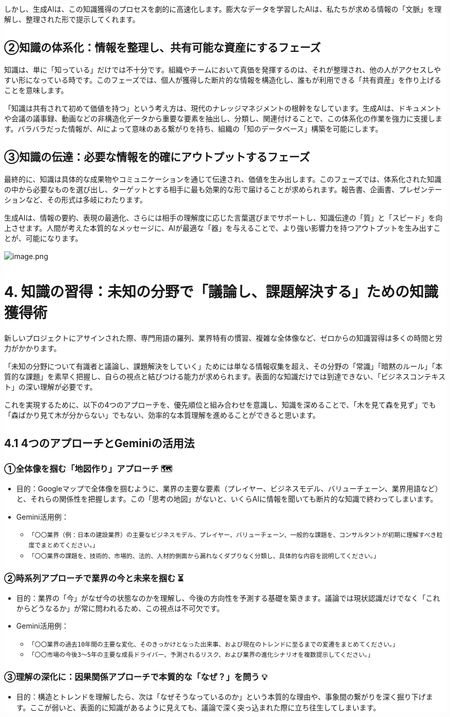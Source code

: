 しかし、生成AIは、この知識獲得のプロセスを劇的に高速化します。膨大なデータを学習したAIは、私たちが求める情報の「文脈」を理解し、整理された形で提示してくれます。

## ②知識の体系化：情報を整理し、共有可能な資産にするフェーズ

知識は、単に「知っている」だけでは不十分です。組織やチームにおいて真価を発揮するのは、それが整理され、他の人がアクセスしやすい形になっている時です。このフェーズでは、個人が獲得した断片的な情報を構造化し、誰もが利用できる「共有資産」を作り上げることを意味します。

「知識は共有されて初めて価値を持つ」という考え方は、現代のナレッジマネジメントの根幹をなしています。生成AIは、ドキュメントや会議の議事録、動画などの非構造化データから重要な要素を抽出し、分類し、関連付けることで、この体系化の作業を強力に支援します。バラバラだった情報が、AIによって意味のある繋がりを持ち、組織の「知のデータベース」構築を可能にします。

## ③知識の伝達：必要な情報を的確にアウトプットするフェーズ

最終的に、知識は具体的な成果物やコミュニケーションを通じて伝達され、価値を生み出します。このフェーズでは、体系化された知識の中から必要なものを選び出し、ターゲットとする相手に最も効果的な形で届けることが求められます。報告書、企画書、プレゼンテーションなど、その形式は多岐にわたります。

生成AIは、情報の要約、表現の最適化、さらには相手の理解度に応じた言葉選びまでサポートし、知識伝達の「質」と「スピード」を向上させます。人間が考えた本質的なメッセージに、AIが最適な「器」を与えることで、より強い影響力を持つアウトプットを生み出すことが、可能になります。

<img src="/images/2025/20250717a/image.png" alt="image.png" width="1024" height="1024" loading="lazy">

# 4. 知識の習得：未知の分野で「議論し、課題解決する」ための知識獲得術

新しいプロジェクトにアサインされた際、専門用語の羅列、業界特有の慣習、複雑な全体像など、ゼロからの知識習得は多くの時間と労力がかかります。

「未知の分野について有識者と議論し、課題解決をしていく」ためには単なる情報収集を超え、その分野の「常識」「暗黙のルール」「本質的な課題」を素早く把握し、自らの視点と結びつける能力が求められます。表面的な知識だけでは到達できない、「ビジネスコンテキスト」の深い理解が必要です。

これを実現するために、以下の4つのアプローチを、優先順位と組み合わせを意識し、知識を深めることで、「木を見て森を見ず」でも「森ばかり見て木が分からない」でもない、効率的な本質理解を進めることができると思います。

## 4.1 4つのアプローチとGeminiの活用法

### ①全体像を掴む「地図作り」アプローチ 🗺️

- 目的：Googleマップで全体像を掴むように、業界の主要な要素（プレイヤー、ビジネスモデル、バリューチェーン、業界用語など）と、それらの関係性を把握します。この「思考の地図」がないと、いくらAIに情報を聞いても断片的な知識で終わってしまいます。

- Gemini活用例：
  - `「〇〇業界（例：日本の建設業界）の主要なビジネスモデル、プレイヤー、バリューチェーン、一般的な課題を、コンサルタントが初期に理解すべき粒度でまとめてください。」`
  - `「〇〇業界の課題を、技術的、市場的、法的、人材的側面から漏れなくダブりなく分類し、具体的な内容を説明してください。」`

### ②時系列アプローチで業界の今と未来を掴む ⏳

- 目的：業界の「今」がなぜ今の状態なのかを理解し、今後の方向性を予測する基礎を築きます。議論では現状認識だけでなく「これからどうなるか」が常に問われるため、この視点は不可欠です。

- Gemini活用例：
  - `「〇〇業界の過去10年間の主要な変化、そのきっかけとなった出来事、および現在のトレンドに至るまでの変遷をまとめてください。」`
  - `「〇〇市場の今後3〜5年の主要な成長ドライバー、予測されるリスク、および業界の進化シナリオを複数提示してください。」`

### ③理解の深化に：因果関係アプローチで本質的な「なぜ？」を問う 💡

- 目的：構造とトレンドを理解したら、次は「なぜそうなっているのか」という本質的な理由や、事象間の繋がりを深く掘り下げます。ここが弱いと、表面的に知識があるように見えても、議論で深く突っ込まれた際に立ち往生してしまいます。
